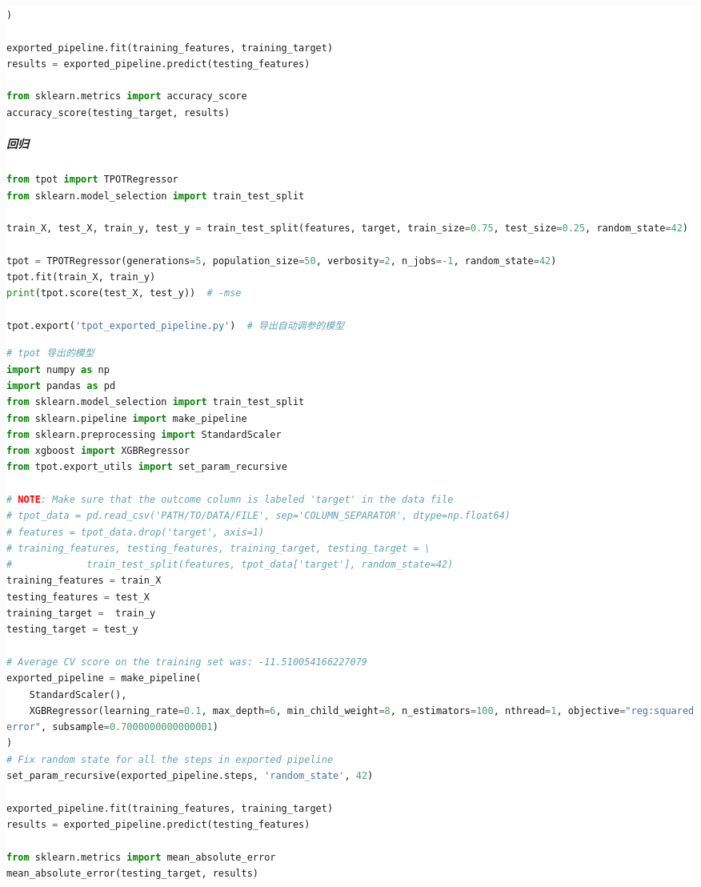 ```python
)

exported_pipeline.fit(training_features, training_target)
results = exported_pipeline.predict(testing_features)

from sklearn.metrics import accuracy_score
accuracy_score(testing_target, results)
```

##### 回归
```python
from tpot import TPOTRegressor
from sklearn.model_selection import train_test_split

train_X, test_X, train_y, test_y = train_test_split(features, target, train_size=0.75, test_size=0.25, random_state=42)

tpot = TPOTRegressor(generations=5, population_size=50, verbosity=2, n_jobs=-1, random_state=42)
tpot.fit(train_X, train_y)
print(tpot.score(test_X, test_y))  # -mse

tpot.export('tpot_exported_pipeline.py')  # 导出自动调参的模型
```

```python
# tpot 导出的模型
import numpy as np
import pandas as pd
from sklearn.model_selection import train_test_split
from sklearn.pipeline import make_pipeline
from sklearn.preprocessing import StandardScaler
from xgboost import XGBRegressor
from tpot.export_utils import set_param_recursive

# NOTE: Make sure that the outcome column is labeled 'target' in the data file
# tpot_data = pd.read_csv('PATH/TO/DATA/FILE', sep='COLUMN_SEPARATOR', dtype=np.float64)
# features = tpot_data.drop('target', axis=1)
# training_features, testing_features, training_target, testing_target = \
#             train_test_split(features, tpot_data['target'], random_state=42)
training_features = train_X
testing_features = test_X
training_target =  train_y
testing_target = test_y

# Average CV score on the training set was: -11.510054166227079
exported_pipeline = make_pipeline(
    StandardScaler(),
    XGBRegressor(learning_rate=0.1, max_depth=6, min_child_weight=8, n_estimators=100, nthread=1, objective="reg:squarederror", subsample=0.7000000000000001)
)
# Fix random state for all the steps in exported pipeline
set_param_recursive(exported_pipeline.steps, 'random_state', 42)

exported_pipeline.fit(training_features, training_target)
results = exported_pipeline.predict(testing_features)

from sklearn.metrics import mean_absolute_error
mean_absolute_error(testing_target, results)
```
